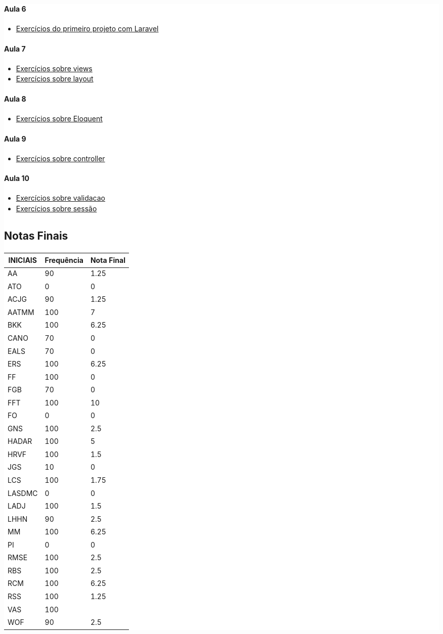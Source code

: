 #### Aula 6
* [Exercícios do primeiro projeto com Laravel](https://gist.github.com/mrezende/1c72b77db845696da8bce55aea00acc3)


#### Aula 7
* [Exercícios sobre views](https://gist.github.com/mrezende/59f78c082accf6ad57fcef8ded32fc28)
* [Exercícios sobre layout](https://gist.github.com/mrezende/e06fd1657954f8136210cf2464c690f6)


#### Aula 8
* [Exercícios sobre Eloquent](https://gist.github.com/mrezende/af431c5ce7380563968bda5e64c223e0)

#### Aula 9
* [Exercícios sobre controller](https://gist.github.com/mrezende/5ec5490ef8343634162d1d06389d515a)

#### Aula 10
* [Exercícios sobre validacao](https://gist.github.com/mrezende/fabfdb0d896899e3240768edab4c41c1)
* [Exercícios sobre sessão](https://gist.github.com/mrezende/bea31a782bc92086928025102b5b7242)

## Notas Finais

INICIAIS | Frequência | Nota Final
------------- | -------------- | -------------
AA | 90 | 1.25
ATO | 0 | 0
ACJG | 90 | 1.25
AATMM | 100 | 7
BKK | 100 | 6.25
CANO | 70 | 0
EALS | 70 | 0
ERS | 100 | 6.25
FF | 100 | 0
FGB | 70 | 0
FFT | 100 | 10
FO | 0 | 0
GNS | 100 | 2.5
HADAR | 100 | 5
HRVF | 100 | 1.5
JGS | 10 | 0
LCS | 100 | 1.75
LASDMC | 0 | 0
LADJ | 100 | 1.5
LHHN | 90 | 2.5
MM | 100 | 6.25
PI | 0 | 0
RMSE | 100 | 2.5
RBS | 100 | 2.5
RCM | 100 | 6.25
RSS | 100 | 1.25
VAS | 100 |
WOF | 90 | 2.5
